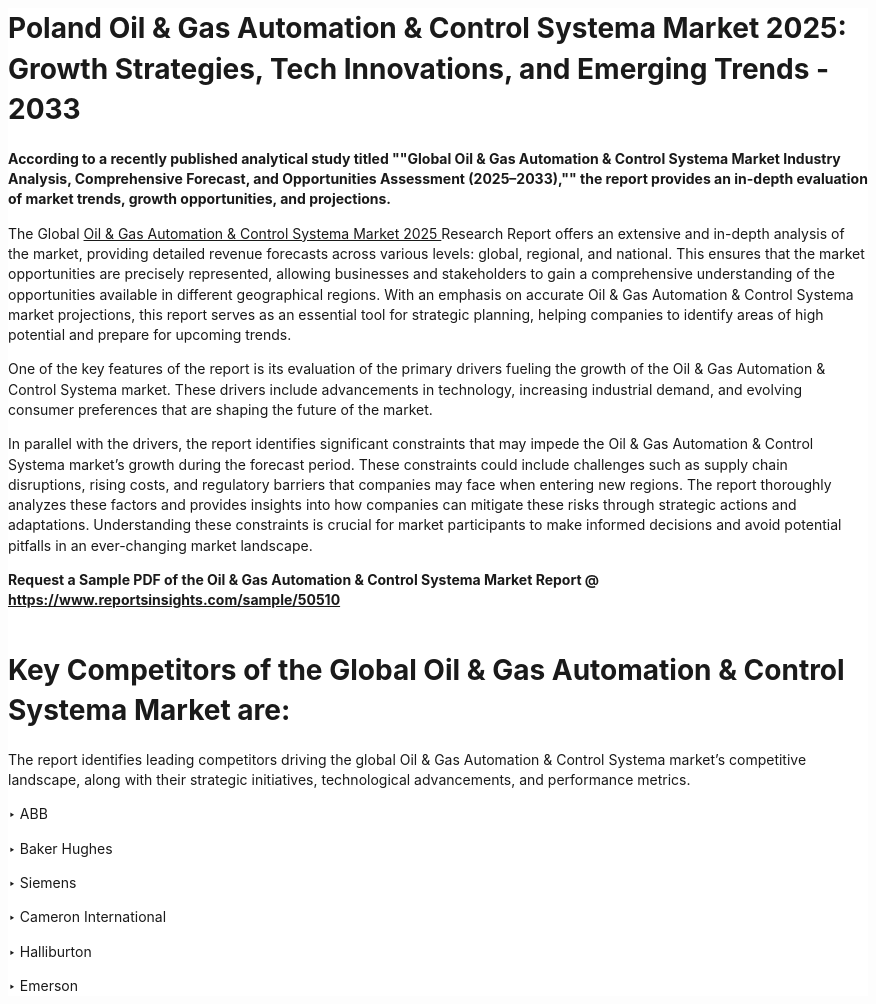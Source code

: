 # Poland Oil & Gas Automation & Control Systema Market 2025: Growth Strategies, Tech Innovations, and Emerging Trends - 2033

<strong>According to a recently published analytical study titled ""Global Oil & Gas Automation & Control Systema Market Industry Analysis, Comprehensive Forecast, and Opportunities Assessment (2025–2033),"" the report provides an in-depth evaluation of market trends, growth opportunities, and projections.</strong>

 The Global <a href=https://www.reportsinsights.com/sample/50510>Oil & Gas Automation & Control Systema Market 2025 </a> Research Report offers an extensive and in-depth analysis of the market, providing detailed revenue forecasts across various levels: global, regional, and national. This ensures that the market opportunities are precisely represented, allowing businesses and stakeholders to gain a comprehensive understanding of the opportunities available in different geographical regions. With an emphasis on accurate Oil & Gas Automation & Control Systema market projections, this report serves as an essential tool for strategic planning, helping companies to identify areas of high potential and prepare for upcoming trends.

One of the key features of the report is its evaluation of the primary drivers fueling the growth of the Oil & Gas Automation & Control Systema market. These drivers include advancements in technology, increasing industrial demand, and evolving consumer preferences that are shaping the future of the market. 

In parallel with the drivers, the report identifies significant constraints that may impede the Oil & Gas Automation & Control Systema market’s growth during the forecast period. These constraints could include challenges such as supply chain disruptions, rising costs, and regulatory barriers that companies may face when entering new regions. The report thoroughly analyzes these factors and provides insights into how companies can mitigate these risks through strategic actions and adaptations. Understanding these constraints is crucial for market participants to make informed decisions and avoid potential pitfalls in an ever-changing market landscape.

<strong>Request a Sample PDF of the Oil & Gas Automation & Control Systema Market Report </strong><strong>@<a href=https://www.reportsinsights.com/sample/50510> https://www.reportsinsights.com/sample/50510</a></strong></font>

# <strong>Key Competitors of the Global Oil & Gas Automation & Control Systema Market are:</strong>

The report identifies leading competitors driving the global Oil & Gas Automation & Control Systema market’s competitive landscape, along with their strategic initiatives, technological advancements, and performance metrics.

‣ ABB

‣ Baker Hughes

‣ Siemens

‣ Cameron International

‣ Halliburton

‣ Emerson
